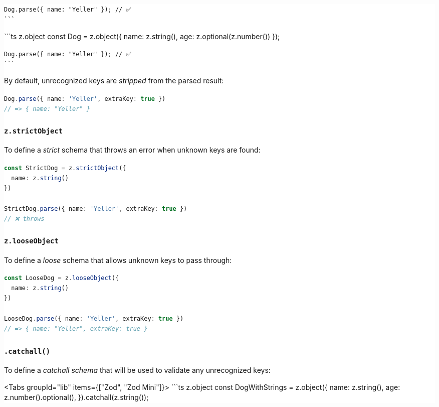     Dog.parse({ name: "Yeller" }); // ✅
    ```

  </Tab>

  <Tab value="Zod Mini">
    ```ts z.object
    const Dog = z.object({
      name: z.string(),
      age: z.optional(z.number())
    });

    Dog.parse({ name: "Yeller" }); // ✅
    ```

  </Tab>
</Tabs>

By default, unrecognized keys are _stripped_ from the parsed result:

```ts z.object
Dog.parse({ name: 'Yeller', extraKey: true })
// => { name: "Yeller" }
```

### `z.strictObject`

To define a _strict_ schema that throws an error when unknown keys are found:

```ts z.object
const StrictDog = z.strictObject({
  name: z.string()
})

StrictDog.parse({ name: 'Yeller', extraKey: true })
// ❌ throws
```

### `z.looseObject`

To define a _loose_ schema that allows unknown keys to pass through:

```ts z.object
const LooseDog = z.looseObject({
  name: z.string()
})

LooseDog.parse({ name: 'Yeller', extraKey: true })
// => { name: "Yeller", extraKey: true }
```

### `.catchall()`

To define a _catchall schema_ that will be used to validate any unrecognized
keys:

<Tabs groupId="lib" items={["Zod", "Zod Mini"]}> <Tab value="Zod"> ```ts
z.object const DogWithStrings = z.object({ name: z.string(), age:
z.number().optional(), }).catchall(z.string());
